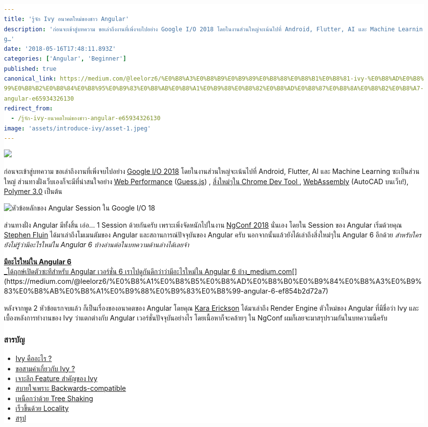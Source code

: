 ```yaml
---
title: 'รู้จัก Ivy อนาคตใหม่ของชาว Angular'
description: 'ก่อนจะเข้าสู่บทความ ขอเล่าถึงงานที่เพิ่งจบไปอย่าง Google I/O 2018 โดยในงานส่วนใหญ่จะเน้นไปที่ Android, Flutter, AI และ Machine Learning…'
date: '2018-05-16T17:48:11.893Z'
categories: ['Angular', 'Beginner']
published: true
canonical_link: https://medium.com/@leelorz6/%E0%B8%A3%E0%B8%B9%E0%B9%89%E0%B8%88%E0%B8%B1%E0%B8%81-ivy-%E0%B8%AD%E0%B8%99%E0%B8%B2%E0%B8%84%E0%B8%95%E0%B9%83%E0%B8%AB%E0%B8%A1%E0%B9%88%E0%B8%82%E0%B8%AD%E0%B8%87%E0%B8%8A%E0%B8%B2%E0%B8%A7-angular-e65934326130
redirect_from:
  - /รู้จัก-ivy-อนาคตใหม่ของชาว-angular-e65934326130
image: 'assets/introduce-ivy/asset-1.jpeg'
---
```


![](assets/introduce-ivy/asset-1.jpeg)

ก่อนจะเข้าสู่บทความ ขอเล่าถึงงานที่เพิ่งจบไปอย่าง [Google I/O 2018](https://www.youtube.com/playlist?list=PLOU2XLYxmsIInFRc3M44HUTQc3b_YJ4-Y) โดยในงานส่วนใหญ่จะเน้นไปที่ Android, Flutter, AI และ Machine Learning ซะเป็นส่วนใหญ่ ส่วนทางฝั่งเว็บเองก็จะมีที่น่าสนใจอย่าง [Web Performance](https://www.youtube.com/watch?v=Mv-l3-tJgGk) ([Guess.js](https://github.com/guess-js/guess)) , [สิ่งใหม่ๆใน Chrome Dev Tool ](https://www.youtube.com/watch?v=mfuE53x4b3k), [WebAssembly](https://www.youtube.com/watch?v=BnYq7JapeDA) (AutoCAD บนเว็บ!), [Polymer 3.0](https://www.youtube.com/watch?v=7CUO7PyD5zA&t=2s) เป็นต้น

![หัวข้อหลักของ Angular Session ใน Google I/O 18](assets/introduce-ivy/asset-2.jpeg)

ส่วนทางฝั่ง Angular มีทั้งสิ้น เอ่อ… 1 Session ด้วยกันครับ เพราะเพิ่งจัดหนักไปในงาน [NgConf 2018](https://www.youtube.com/user/ngconfvideos/videos) นั่นเอง โดยใน Session ของ Angular เริ่มด้วยคุณ [Stephen Fluin](https://twitter.com/stephenfluin) ได้มาเล่าถึงโมเมนตัมของ Angular และสถานการณ์ปัจจุบันของ Angular ครับ นอกจากนั้นแล้วยังได้เล่าถึงสิ่งใหม่ๆใน Angular 6 อีกด้วย _สำหรับใครยังไม่รู้ว่ามีอะไรใหม่ใน Angular 6 บ้างอ่านต่อในบทความด้านล่างได้เลยจ้า_

[**มีอะไรใหม่ใน Angular 6**  
\_ได้ฤกษ์เปิดตัวซะทีสำหรับ Angular เวอร์ชั่น 6 เราไปดูกันดีกว่าว่ามีอะไรใหม่ใน Angular 6 บ้าง_medium.com](https://medium.com/@leelorz6/%E0%B8%A1%E0%B8%B5%E0%B8%AD%E0%B8%B0%E0%B9%84%E0%B8%A3%E0%B9%83%E0%B8%AB%E0%B8%A1%E0%B9%88%E0%B9%83%E0%B8%99-angular-6-ef854b2d72a7 'https://medium.com/@leelorz6/%E0%B8%A1%E0%B8%B5%E0%B8%AD%E0%B8%B0%E0%B9%84%E0%B8%A3%E0%B9%83%E0%B8%AB%E0%B8%A1%E0%B9%88%E0%B9%83%E0%B8%99-angular-6-ef854b2d72a7')[](https://medium.com/@leelorz6/%E0%B8%A1%E0%B8%B5%E0%B8%AD%E0%B8%B0%E0%B9%84%E0%B8%A3%E0%B9%83%E0%B8%AB%E0%B8%A1%E0%B9%88%E0%B9%83%E0%B8%99-angular-6-ef854b2d72a7)

หลังจากพูด 2 หัวข้อแรกจบแล้ว ก็เป็นเรื่องของอนาคตของ Angular โดยคุณ [Kara Erickson](https://twitter.com/karaforthewin) ได้มาเล่าถึง Render Engine ตัวใหม่ของ Angular ที่มีชื่อว่า Ivy และเบื้องหลังการทำงานของ Ivy ว่าแตกต่างกับ Angular เวอร์ชั่นปัจจุบันอย่างไร โดยเนื้อหาก็จะคล้ายๆ ใน NgConf ผมก็เลยจะมาสรุปรวมกันในบทความนี้ครับ

### สารบัญ

- [Ivy คืออะไร ?](blog/introduce-ivy#ivy-คืออะไร-)
- [ขอสามคำเกี่ยวกับ Ivy ?](blog/introduce-ivy#ขอสามคำเกี่ยวกับ-ivy-)
- [เจาะลึก Feature สำคัญของ Ivy](blog/introduce-ivy#เจาะลึก-feature-สำคัญของ-ivy)
- [สบายใจเพราะ Backwards-compatible](blog/introduce-ivy#สบายใจด้วย-backwards-compatible)
- [เหนือกว่าด้วย Tree Shaking](blog/introduce-ivy#เหนือกว่าด้วย-tree-shaking)
- [เร็วขึ้นด้วย Locality](blog/introduce-ivy#เร็วขึ้นด้วย-locality)
- [สรุป](blog/introduce-ivy#สรุป)
